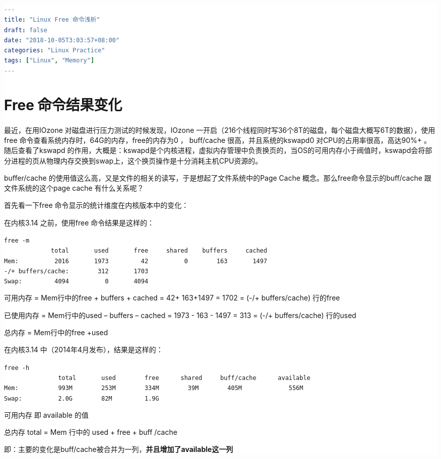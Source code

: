 ```yaml
---
title: "Linux Free 命令浅析"
draft: false
date: "2018-10-05T3:03:57+08:00"
categories: "Linux Practice"
tags: ["Linux", "Memory"]
---
```






# Free 命令结果变化

最近，在用IOzone 对磁盘进行压力测试的时候发现，IOzone 一开启（216个线程同时写36个8T的磁盘，每个磁盘大概写6T的数据），使用free 命令查看系统内存时，64G的内存，free的内存为0 ， buff/cache 很高，并且系统的kswapd0 对CPU的占用率很高，高达90%+ 。随后查看了kswapd 的作用，大概是：kswapd是个内核进程，虚拟内存管理中负责换页的，当OS的可用内存小于阀值时，kswapd会将部分进程的页从物理内存交换到swap上，这个换页操作是十分消耗主机CPU资源的。

buffer/cache 的使用值这么高，又是文件的相关的读写，于是想起了文件系统中的Page Cache 概念。那么free命令显示的buff/cache 跟文件系统的这个page cache 有什么关系呢？

首先看一下free 命令显示的统计维度在内核版本中的变化：

在内核3.14 之前，使用free 命令结果是这样的：

```
free -m
             total       used       free     shared    buffers     cached
Mem:          2016       1973         42          0        163       1497
-/+ buffers/cache:        312       1703
Swap:         4094          0       4094
```

可用内存 = Mem行中的free + buffers + cached  = 42+ 163+1497 = 1702 =  (-/+ buffers/cache) 行的free 

已使用内存 =   Mem行中的used – buffers – cached = 1973 - 163 - 1497 = 313 =   (-/+ buffers/cache) 行的used 

总内存 = Mem行中的free +used 



在内核3.14 中（2014年4月发布），结果是这样的：

```
free -h
               total       used        free      shared     buff/cache      available
Mem:           993M        253M        334M        39M        405M             556M
Swap:          2.0G        82M         1.9G
```

 可用内存 即 available 的值

 总内存   total = Mem 行中的 used + free + buff /cache 



即：主要的变化是buff/cache被合并为一列，**并且增加了available这一列**
